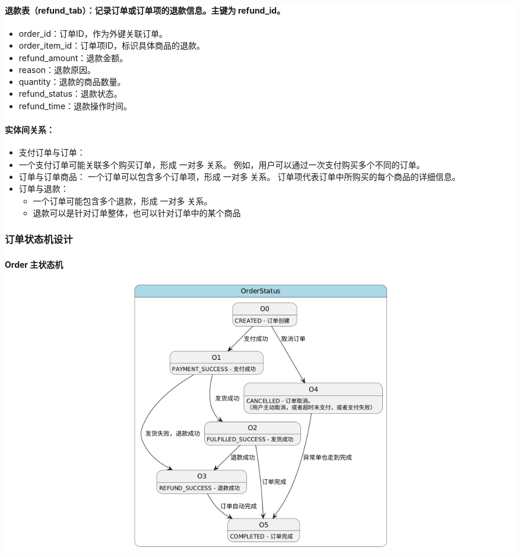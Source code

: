 #### 退款表（refund_tab）：记录订单或订单项的退款信息。主键为 refund_id。
  - order_id：订单ID，作为外键关联订单。
  - order_item_id：订单项ID，标识具体商品的退款。
  - refund_amount：退款金额。
  - reason：退款原因。
  - quantity：退款的商品数量。
  - refund_status：退款状态。
  - refund_time：退款操作时间。

#### 实体间关系：
- 支付订单与订单：
- 一个支付订单可能关联多个购买订单，形成 一对多 关系。
例如，用户可以通过一次支付购买多个不同的订单。
- 订单与订单商品：
一个订单可以包含多个订单项，形成 一对多 关系。
订单项代表订单中所购买的每个商品的详细信息。
- 订单与退款：
  - 一个订单可能包含多个退款，形成 一对多 关系。
  - 退款可以是针对订单整体，也可以针对订单中的某个商品


### 订单状态机设计


#### Order 主状态机
<p align="center">
  <img src="/images/order_status.png" width=500 height=450>
</p>
